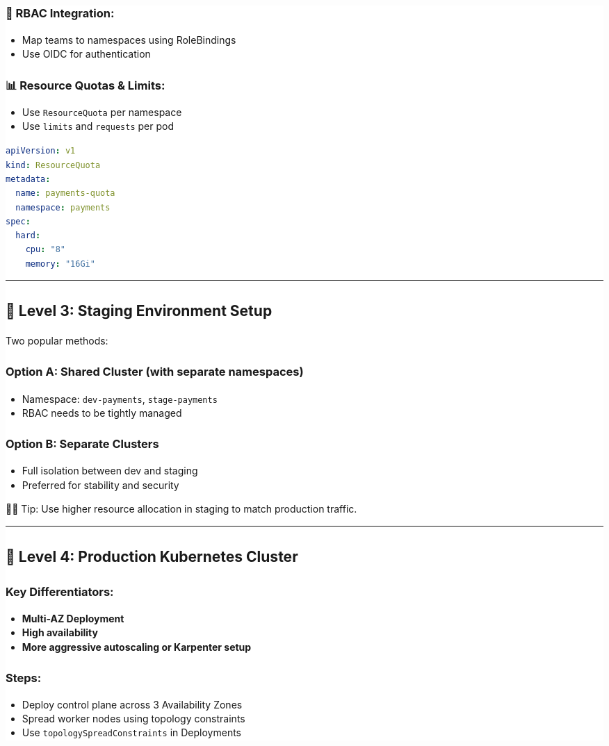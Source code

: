 ### 🔐 RBAC Integration:
- Map teams to namespaces using RoleBindings
- Use OIDC for authentication

### 📊 Resource Quotas & Limits:
- Use `ResourceQuota` per namespace
- Use `limits` and `requests` per pod

```yaml
apiVersion: v1
kind: ResourceQuota
metadata:
  name: payments-quota
  namespace: payments
spec:
  hard:
    cpu: "8"
    memory: "16Gi"
````

---

## 🧪 Level 3: Staging Environment Setup

Two popular methods:

### Option A: Shared Cluster (with separate namespaces)

* Namespace: `dev-payments`, `stage-payments`
* RBAC needs to be tightly managed

### Option B: Separate Clusters

* Full isolation between dev and staging
* Preferred for stability and security

👨‍🔧 Tip: Use higher resource allocation in staging to match production traffic.

---

## 🔐 Level 4: Production Kubernetes Cluster

### Key Differentiators:

* **Multi-AZ Deployment**
* **High availability**
* **More aggressive autoscaling or Karpenter setup**

### Steps:

* Deploy control plane across 3 Availability Zones
* Spread worker nodes using topology constraints
* Use `topologySpreadConstraints` in Deployments
